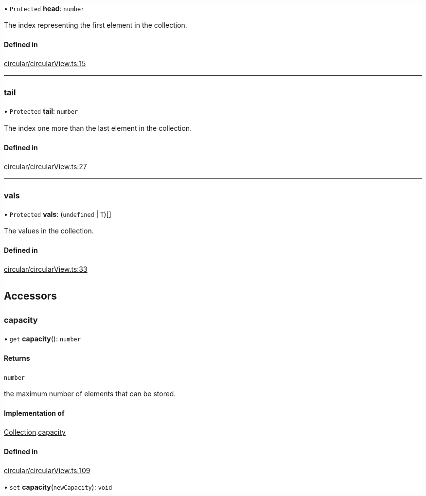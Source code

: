 • `Protected` **head**: `number`

The index representing the first element in the collection.

#### Defined in

[circular/circularView.ts:15](https://github.com/havelessbemore/circle-ds/blob/5237265/src/circular/circularView.ts#L15)

---

### tail

• `Protected` **tail**: `number`

The index one more than the last element in the collection.

#### Defined in

[circular/circularView.ts:27](https://github.com/havelessbemore/circle-ds/blob/5237265/src/circular/circularView.ts#L27)

---

### vals

• `Protected` **vals**: (`undefined` \| `T`)[]

The values in the collection.

#### Defined in

[circular/circularView.ts:33](https://github.com/havelessbemore/circle-ds/blob/5237265/src/circular/circularView.ts#L33)

## Accessors

### capacity

• `get` **capacity**(): `number`

#### Returns

`number`

the maximum number of elements that can be stored.

#### Implementation of

[Collection](../interfaces/Collection.md).[capacity](../interfaces/Collection.md#capacity)

#### Defined in

[circular/circularView.ts:109](https://github.com/havelessbemore/circle-ds/blob/5237265/src/circular/circularView.ts#L109)

• `set` **capacity**(`newCapacity`): `void`
